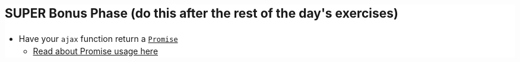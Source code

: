 ## SUPER Bonus Phase (do this after the rest of the day's exercises)
* Have your `ajax` function return a [`Promise`][promise-reading]
  * [Read about Promise usage here][promise_doc]

[jquery]: http://api.jquery.com/
[jquery-library]: https://developers.google.com/speed/libraries/#jquery
[document-apis]: https://developer.mozilla.org/en-US/
[append]: http://api.jquery.com/append/
[promise-reading]: ../../readings/promises.md
[promise_doc]: http://www.2ality.com/2014/09/es6-promises-foundations.html
[htmlelement]: https://developer.mozilla.org/en-US/docs/Web/API/element
[children]: https://developer.mozilla.org/en-US/docs/Web/API/ParentNode/children
[elementqueryselectorall]: https://developer.mozilla.org/en-US/docs/Web/API/Element/querySelectorAll
[queryselectorall]: https://developer.mozilla.org/en-US/docs/Web/API/Document/querySelectorAll
[addeventlistener]: https://developer.mozilla.org/en-US/docs/Web/API/EventTarget/addEventListener
[removeeventlistener]: https://developer.mozilla.org/en-US/docs/Web/API/EventTarget/removeEventListener
[sample-ajax-request]: ../../readings/simple-ajax-example.md
[jquery_ajax]: http://api.jquery.com/jquery.ajax/
[vanilla_ajax]: ../../readings/vanilla_ajax.md
